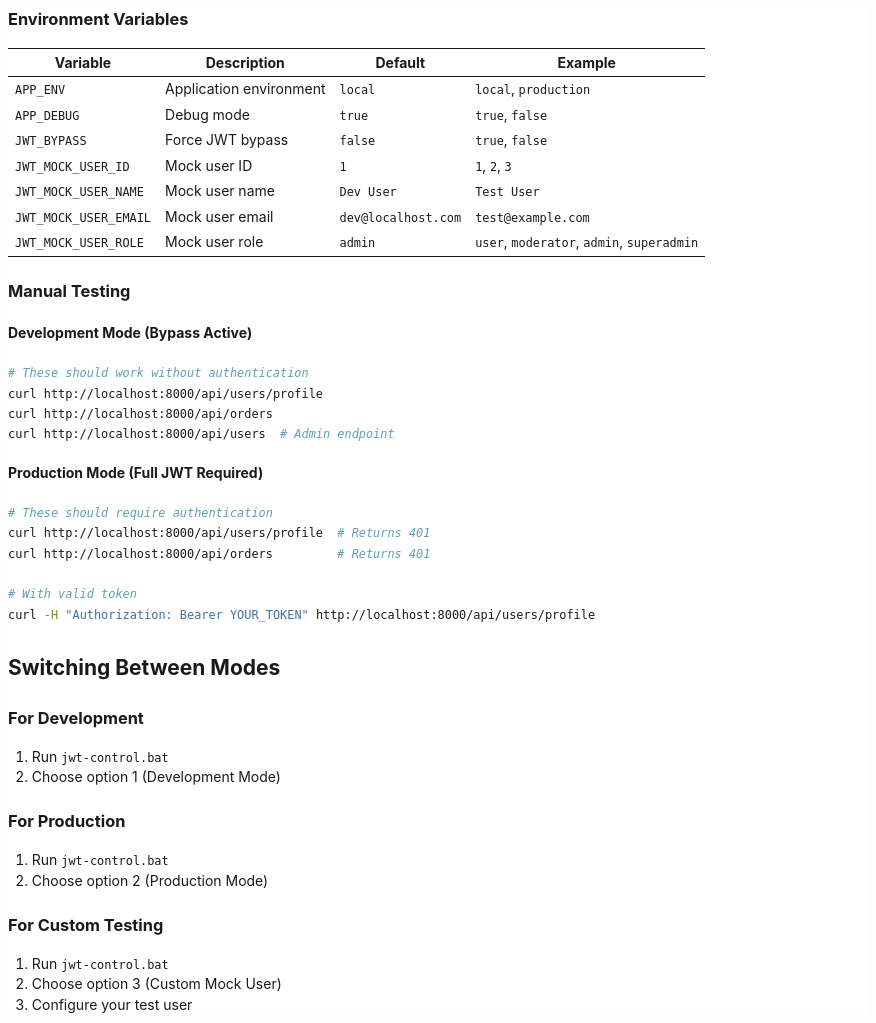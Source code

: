 
### Environment Variables
| Variable | Description | Default | Example |
|----------|-------------|---------|---------|
| `APP_ENV` | Application environment | `local` | `local`, `production` |
| `APP_DEBUG` | Debug mode | `true` | `true`, `false` |
| `JWT_BYPASS` | Force JWT bypass | `false` | `true`, `false` |
| `JWT_MOCK_USER_ID` | Mock user ID | `1` | `1`, `2`, `3` |
| `JWT_MOCK_USER_NAME` | Mock user name | `Dev User` | `Test User` |
| `JWT_MOCK_USER_EMAIL` | Mock user email | `dev@localhost.com` | `test@example.com` |
| `JWT_MOCK_USER_ROLE` | Mock user role | `admin` | `user`, `moderator`, `admin`, `superadmin` |



### Manual Testing

#### Development Mode (Bypass Active)
```bash
# These should work without authentication
curl http://localhost:8000/api/users/profile
curl http://localhost:8000/api/orders
curl http://localhost:8000/api/users  # Admin endpoint
```

#### Production Mode (Full JWT Required)
```bash
# These should require authentication
curl http://localhost:8000/api/users/profile  # Returns 401
curl http://localhost:8000/api/orders         # Returns 401

# With valid token
curl -H "Authorization: Bearer YOUR_TOKEN" http://localhost:8000/api/users/profile
```

## Switching Between Modes

### For Development
1. Run `jwt-control.bat`
2. Choose option 1 (Development Mode)

### For Production
1. Run `jwt-control.bat`
2. Choose option 2 (Production Mode)

### For Custom Testing
1. Run `jwt-control.bat`
2. Choose option 3 (Custom Mock User)
3. Configure your test user
